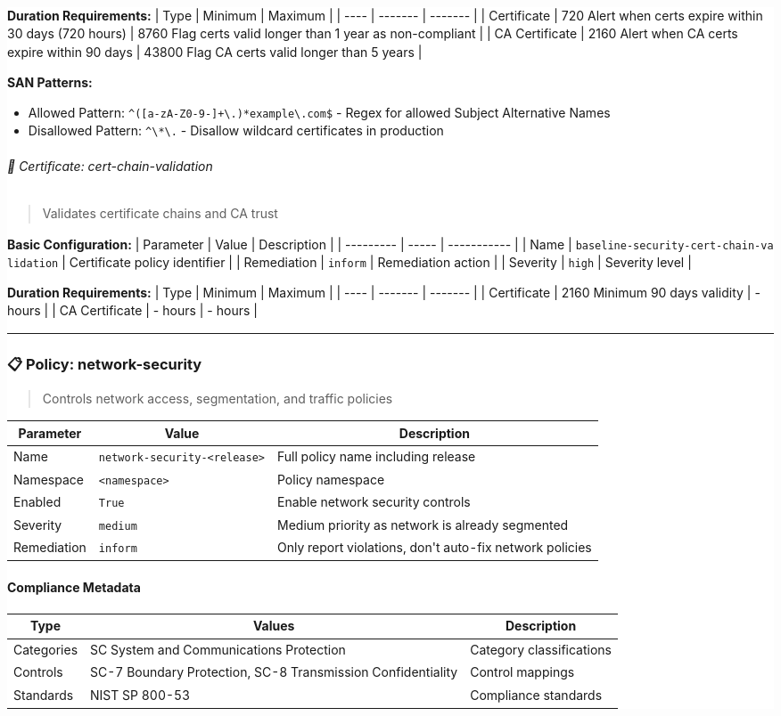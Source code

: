 **Duration Requirements:**
| Type | Minimum | Maximum |
| ---- | ------- | ------- |
| Certificate | 720 Alert when certs expire within 30 days (720 hours) | 8760 Flag certs valid longer than 1 year as non-compliant |
| CA Certificate | 2160 Alert when CA certs expire within 90 days | 43800 Flag CA certs valid longer than 5 years |

**SAN Patterns:**
- Allowed Pattern: `^([a-zA-Z0-9-]+\.)*example\.com$` - Regex for allowed Subject Alternative Names
- Disallowed Pattern: `^\*\.` - Disallow wildcard certificates in production

###### 🔐 Certificate: cert-chain-validation
> Validates certificate chains and CA trust

**Basic Configuration:**
| Parameter | Value | Description |
| --------- | ----- | ----------- |
| Name | `baseline-security-cert-chain-validation` | Certificate policy identifier |
| Remediation | `inform` | Remediation action |
| Severity | `high` | Severity level |

**Duration Requirements:**
| Type | Minimum | Maximum |
| ---- | ------- | ------- |
| Certificate | 2160 Minimum 90 days validity | - hours |
| CA Certificate | - hours | - hours |


---

### 📋 Policy: network-security
> Controls network access, segmentation, and traffic policies

| Parameter | Value | Description |
| --------- | ----- | ----------- |
| Name | `network-security-<release>` | Full policy name including release |
| Namespace | `<namespace>` | Policy namespace |
| Enabled | `True` | Enable network security controls |
| Severity | `medium` | Medium priority as network is already segmented |
| Remediation | `inform` | Only report violations, don't auto-fix network policies |

#### Compliance Metadata
| Type | Values | Description |
| ---- | ------ | ----------- |
| Categories | SC System and Communications Protection | Category classifications |
| Controls | SC-7 Boundary Protection, SC-8 Transmission Confidentiality | Control mappings |
| Standards | NIST SP 800-53 | Compliance standards |
